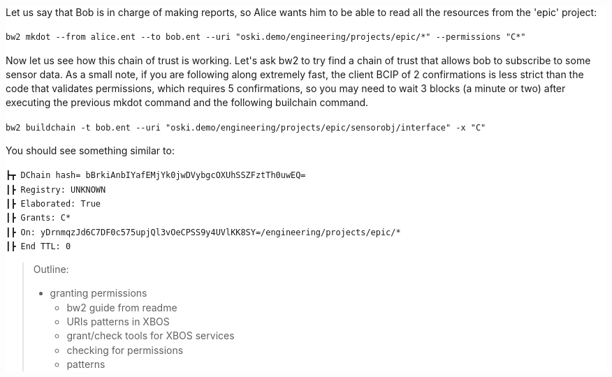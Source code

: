 Let us say that Bob is in charge of making reports, so Alice wants him to be able to read all the resources from the 'epic' project:

```
bw2 mkdot --from alice.ent --to bob.ent --uri "oski.demo/engineering/projects/epic/*" --permissions "C*"
```

Now let us see how this chain of trust is working. Let's ask bw2 to try find a chain of trust that allows bob to subscribe to some sensor data. As a small note, if you are following along extremely fast, the client BCIP of 2 confirmations is less strict than the code that validates permissions, which requires 5 confirmations, so you may need to wait 3 blocks (a minute or two) after executing the previous mkdot command and the following builchain command.

```
bw2 buildchain -t bob.ent --uri "oski.demo/engineering/projects/epic/sensorobj/interface" -x "C"
```

You should see something similar to:

```
┣┳ DChain hash= bBrkiAnbIYafEMjYk0jwDVybgcOXUhSSZFztTh0uwEQ=
┃┣ Registry: UNKNOWN
┃┣ Elaborated: True
┃┣ Grants: C*
┃┣ On: yDrnmqzJd6C7DF0c575upjQl3vOeCPSS9y4UVlKK8SY=/engineering/projects/epic/*
┃┣ End TTL: 0
```

> Outline:
> - granting permissions
> 	+ bw2 guide from readme
> 	+ URIs patterns in XBOS
> 	+ grant/check tools for XBOS services
> 	+ checking for permissions
> 	+ patterns
